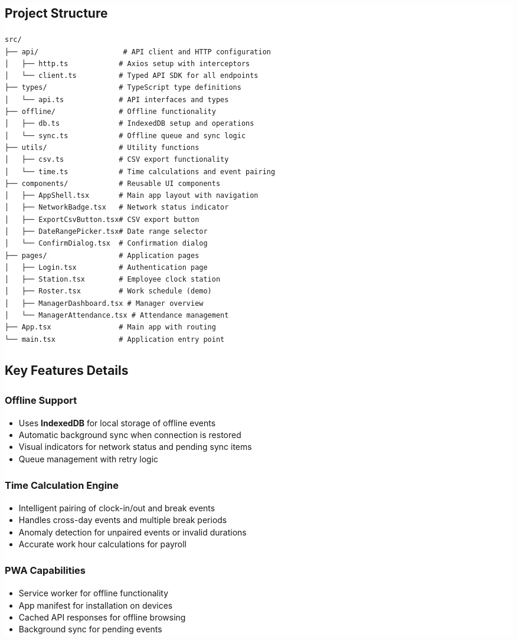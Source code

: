 ## Project Structure

```
src/
├── api/                    # API client and HTTP configuration
│   ├── http.ts            # Axios setup with interceptors
│   └── client.ts          # Typed API SDK for all endpoints
├── types/                 # TypeScript type definitions
│   └── api.ts             # API interfaces and types
├── offline/               # Offline functionality
│   ├── db.ts              # IndexedDB setup and operations
│   └── sync.ts            # Offline queue and sync logic
├── utils/                 # Utility functions
│   ├── csv.ts             # CSV export functionality
│   └── time.ts            # Time calculations and event pairing
├── components/            # Reusable UI components
│   ├── AppShell.tsx       # Main app layout with navigation
│   ├── NetworkBadge.tsx   # Network status indicator
│   ├── ExportCsvButton.tsx# CSV export button
│   ├── DateRangePicker.tsx# Date range selector
│   └── ConfirmDialog.tsx  # Confirmation dialog
├── pages/                 # Application pages
│   ├── Login.tsx          # Authentication page
│   ├── Station.tsx        # Employee clock station
│   ├── Roster.tsx         # Work schedule (demo)
│   ├── ManagerDashboard.tsx # Manager overview
│   └── ManagerAttendance.tsx # Attendance management
├── App.tsx                # Main app with routing
└── main.tsx               # Application entry point
```

## Key Features Details

### Offline Support
- Uses **IndexedDB** for local storage of offline events
- Automatic background sync when connection is restored
- Visual indicators for network status and pending sync items
- Queue management with retry logic

### Time Calculation Engine
- Intelligent pairing of clock-in/out and break events
- Handles cross-day events and multiple break periods
- Anomaly detection for unpaired events or invalid durations
- Accurate work hour calculations for payroll

### PWA Capabilities
- Service worker for offline functionality
- App manifest for installation on devices
- Cached API responses for offline browsing
- Background sync for pending events
